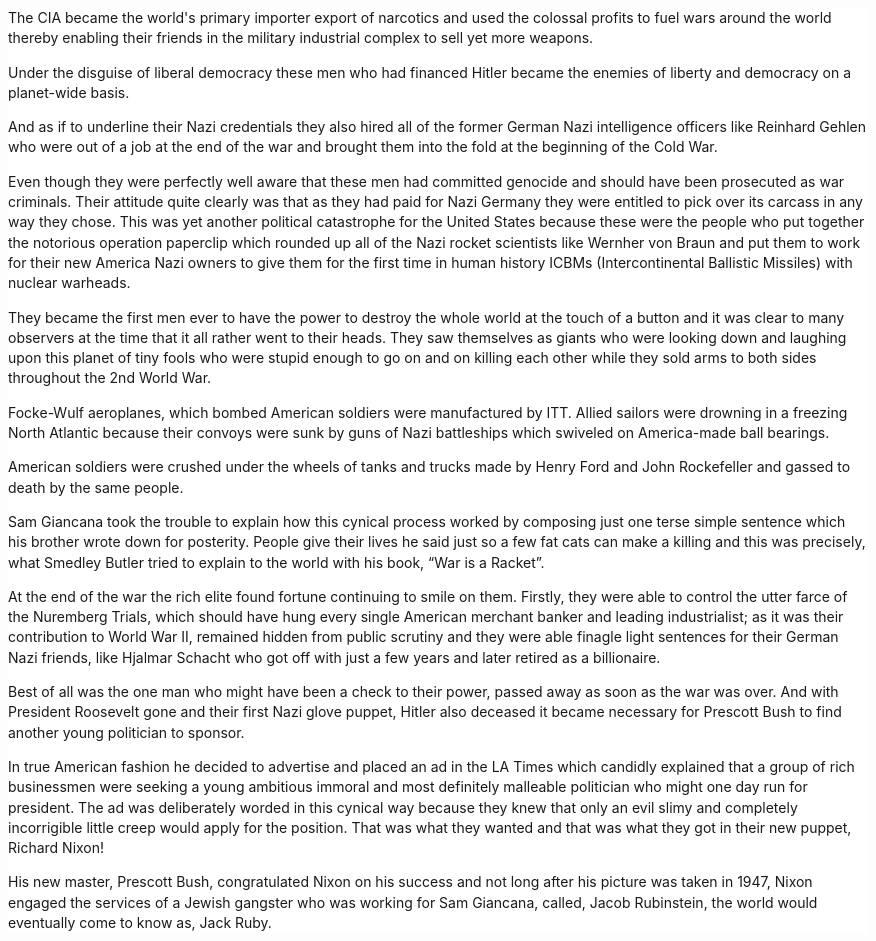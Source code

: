 The CIA became the world's primary importer export of narcotics and used the colossal profits to fuel wars around the world thereby enabling their friends in the military industrial complex to sell yet more weapons.

Under the disguise of liberal democracy these men who had financed Hitler became the enemies of liberty and democracy on a planet-wide basis.

And as if to underline their Nazi credentials they also hired all of the former German Nazi intelligence officers like Reinhard Gehlen who were out of a job at the end of the war and brought them into the fold at the beginning of the Cold War.

Even though they were perfectly well aware that these men had committed genocide and should have been prosecuted as war criminals.  Their attitude quite clearly was that as they had paid for Nazi Germany they were entitled to pick over its carcass in any way they chose.  This was yet another political catastrophe for the United States because these were the people who put together the notorious operation paperclip which rounded up all of the Nazi rocket scientists like Wernher von Braun and put them to work for their new America Nazi owners to give them for the first time in human history ICBMs (Intercontinental Ballistic Missiles) with nuclear warheads.

They became the first men ever to have the power to destroy the whole world at the touch of a button and it was clear to many observers at the time that it all rather went to their heads.  They saw themselves as giants who were looking down and laughing upon this planet of tiny fools who were stupid enough to go on and on killing each other while they sold arms to both sides throughout the 2nd World War.

Focke-Wulf aeroplanes, which bombed American soldiers were manufactured by ITT.  Allied sailors were drowning in a freezing North Atlantic because their convoys were sunk by guns of Nazi battleships which swiveled on America-made ball bearings.

American soldiers were crushed under the wheels of tanks and trucks made by Henry Ford and John Rockefeller and gassed to death by the same people.

Sam Giancana took the trouble to explain how this cynical process worked by composing just one terse simple sentence which his brother wrote down for posterity.  People give their lives he said just so a few fat cats can make a killing and this was precisely, what Smedley Butler tried to explain to the world with his book, “War is a Racket”.

 At the end of the war the rich elite found fortune continuing to smile on them. Firstly, they were able to control the utter farce of the Nuremberg Trials, which should have hung every single American merchant banker and leading industrialist; as it was their contribution to World War II, remained hidden from public scrutiny and they were able finagle light sentences for their German Nazi friends, like Hjalmar Schacht who got off with just a few years and later retired as a billionaire.

Best of all was the one man who might have been a check to their power, passed away as soon as the war was over.  And with President Roosevelt gone and their first Nazi glove puppet, Hitler also deceased it became necessary for Prescott Bush to find another young politician to sponsor.

In true American fashion he decided to advertise and placed an ad in the LA Times which candidly explained that a group of rich businessmen were seeking a young ambitious immoral and most definitely malleable politician who might one day run for president.  The ad was deliberately worded in this cynical way because they knew that only an evil slimy and completely incorrigible little creep would apply for the position.  That was what they wanted and that was what they got in their new puppet, Richard Nixon!

His new master, Prescott Bush, congratulated Nixon on his success and not long after his picture was taken in 1947, Nixon engaged the services of a Jewish gangster who was working for Sam Giancana, called, Jacob Rubinstein, the world would eventually come to know as, Jack Ruby.

